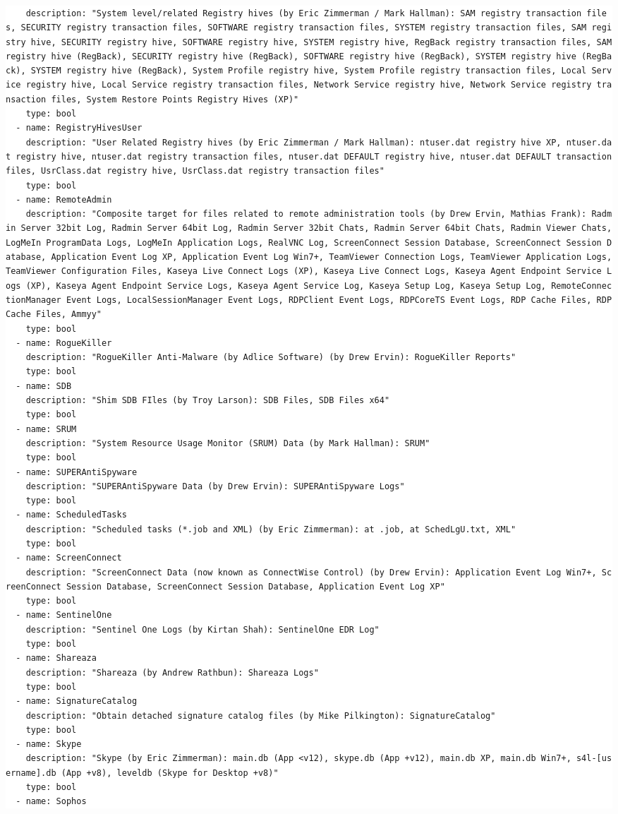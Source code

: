 ```text
    description: "System level/related Registry hives (by Eric Zimmerman / Mark Hallman): SAM registry transaction files, SECURITY registry transaction files, SOFTWARE registry transaction files, SYSTEM registry transaction files, SAM registry hive, SECURITY registry hive, SOFTWARE registry hive, SYSTEM registry hive, RegBack registry transaction files, SAM registry hive (RegBack), SECURITY registry hive (RegBack), SOFTWARE registry hive (RegBack), SYSTEM registry hive (RegBack), SYSTEM registry hive (RegBack), System Profile registry hive, System Profile registry transaction files, Local Service registry hive, Local Service registry transaction files, Network Service registry hive, Network Service registry transaction files, System Restore Points Registry Hives (XP)"
    type: bool
  - name: RegistryHivesUser
    description: "User Related Registry hives (by Eric Zimmerman / Mark Hallman): ntuser.dat registry hive XP, ntuser.dat registry hive, ntuser.dat registry transaction files, ntuser.dat DEFAULT registry hive, ntuser.dat DEFAULT transaction files, UsrClass.dat registry hive, UsrClass.dat registry transaction files"
    type: bool
  - name: RemoteAdmin
    description: "Composite target for files related to remote administration tools (by Drew Ervin, Mathias Frank): Radmin Server 32bit Log, Radmin Server 64bit Log, Radmin Server 32bit Chats, Radmin Server 64bit Chats, Radmin Viewer Chats, LogMeIn ProgramData Logs, LogMeIn Application Logs, RealVNC Log, ScreenConnect Session Database, ScreenConnect Session Database, Application Event Log XP, Application Event Log Win7+, TeamViewer Connection Logs, TeamViewer Application Logs, TeamViewer Configuration Files, Kaseya Live Connect Logs (XP), Kaseya Live Connect Logs, Kaseya Agent Endpoint Service Logs (XP), Kaseya Agent Endpoint Service Logs, Kaseya Agent Service Log, Kaseya Setup Log, Kaseya Setup Log, RemoteConnectionManager Event Logs, LocalSessionManager Event Logs, RDPClient Event Logs, RDPCoreTS Event Logs, RDP Cache Files, RDP Cache Files, Ammyy"
    type: bool
  - name: RogueKiller
    description: "RogueKiller Anti-Malware (by Adlice Software) (by Drew Ervin): RogueKiller Reports"
    type: bool
  - name: SDB
    description: "Shim SDB FIles (by Troy Larson): SDB Files, SDB Files x64"
    type: bool
  - name: SRUM
    description: "System Resource Usage Monitor (SRUM) Data (by Mark Hallman): SRUM"
    type: bool
  - name: SUPERAntiSpyware
    description: "SUPERAntiSpyware Data (by Drew Ervin): SUPERAntiSpyware Logs"
    type: bool
  - name: ScheduledTasks
    description: "Scheduled tasks (*.job and XML) (by Eric Zimmerman): at .job, at SchedLgU.txt, XML"
    type: bool
  - name: ScreenConnect
    description: "ScreenConnect Data (now known as ConnectWise Control) (by Drew Ervin): Application Event Log Win7+, ScreenConnect Session Database, ScreenConnect Session Database, Application Event Log XP"
    type: bool
  - name: SentinelOne
    description: "Sentinel One Logs (by Kirtan Shah): SentinelOne EDR Log"
    type: bool
  - name: Shareaza
    description: "Shareaza (by Andrew Rathbun): Shareaza Logs"
    type: bool
  - name: SignatureCatalog
    description: "Obtain detached signature catalog files (by Mike Pilkington): SignatureCatalog"
    type: bool
  - name: Skype
    description: "Skype (by Eric Zimmerman): main.db (App <v12), skype.db (App +v12), main.db XP, main.db Win7+, s4l-[username].db (App +v8), leveldb (Skype for Desktop +v8)"
    type: bool
  - name: Sophos
```